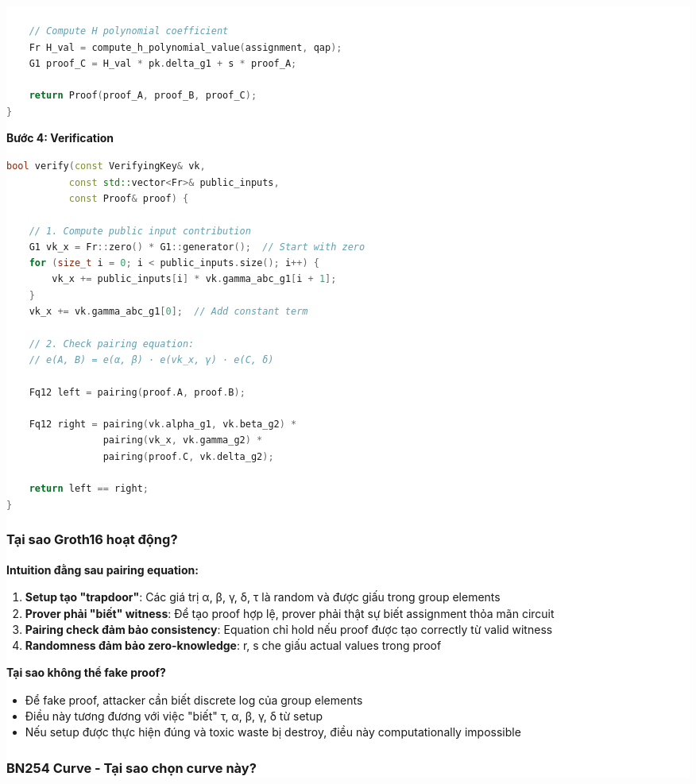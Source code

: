 ```cpp
    
    // Compute H polynomial coefficient
    Fr H_val = compute_h_polynomial_value(assignment, qap);
    G1 proof_C = H_val * pk.delta_g1 + s * proof_A;
    
    return Proof(proof_A, proof_B, proof_C);
}
```

**Bước 4: Verification**
```cpp
bool verify(const VerifyingKey& vk, 
           const std::vector<Fr>& public_inputs,
           const Proof& proof) {
    
    // 1. Compute public input contribution
    G1 vk_x = Fr::zero() * G1::generator();  // Start with zero
    for (size_t i = 0; i < public_inputs.size(); i++) {
        vk_x += public_inputs[i] * vk.gamma_abc_g1[i + 1];
    }
    vk_x += vk.gamma_abc_g1[0];  // Add constant term
    
    // 2. Check pairing equation:
    // e(A, B) = e(α, β) · e(vk_x, γ) · e(C, δ)
    
    Fq12 left = pairing(proof.A, proof.B);
    
    Fq12 right = pairing(vk.alpha_g1, vk.beta_g2) *
                 pairing(vk_x, vk.gamma_g2) *
                 pairing(proof.C, vk.delta_g2);
    
    return left == right;
}
```

### Tại sao Groth16 hoạt động?

**Intuition đằng sau pairing equation:**

1. **Setup tạo "trapdoor"**: Các giá trị α, β, γ, δ, τ là random và được giấu trong group elements
2. **Prover phải "biết" witness**: Để tạo proof hợp lệ, prover phải thật sự biết assignment thỏa mãn circuit
3. **Pairing check đảm bảo consistency**: Equation chỉ hold nếu proof được tạo correctly từ valid witness
4. **Randomness đảm bảo zero-knowledge**: r, s che giấu actual values trong proof

**Tại sao không thể fake proof?**
- Để fake proof, attacker cần biết discrete log của group elements
- Điều này tương đương với việc "biết" τ, α, β, γ, δ từ setup
- Nếu setup được thực hiện đúng và toxic waste bị destroy, điều này computationally impossible

### BN254 Curve - Tại sao chọn curve này?
